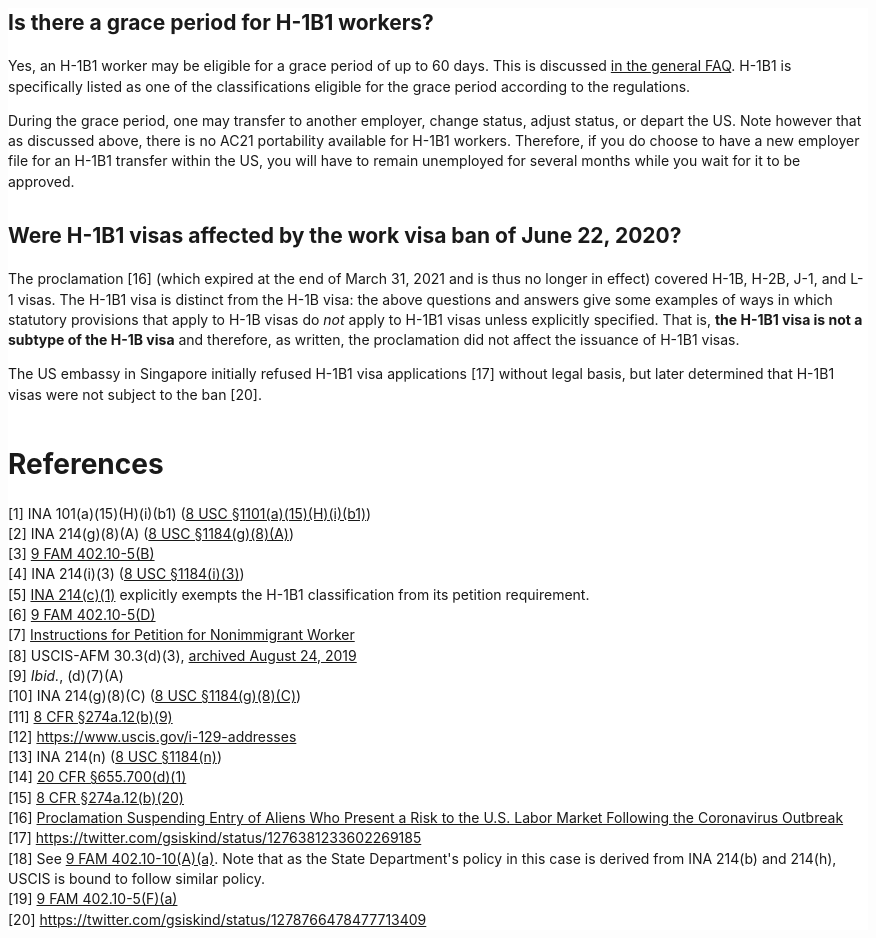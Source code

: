 ## Is there a grace period for H-1B1 workers?
Yes, an H-1B1 worker may be eligible for a grace period of up to 60 days. This is discussed [in the general FAQ](https://github.com/t3nsor/us-immigration-faq/blob/master/general.md#if-i-am-fired-from-my-job-or-quit-what-happens-to-my-status). H-1B1 is specifically listed as one of the classifications eligible for the grace period according to the regulations.

During the grace period, one may transfer to another employer, change status, adjust status, or depart the US. Note however that as discussed above, there is no AC21 portability available for H-1B1 workers. Therefore, if you do choose to have a new employer file for an H-1B1 transfer within the US, you will have to remain unemployed for several months while you wait for it to be approved.

## Were H-1B1 visas affected by the work visa ban of June 22, 2020?
The proclamation [16] (which expired at the end of March 31, 2021 and is thus no longer in effect) covered H-1B, H-2B, J-1, and L-1 visas. The H-1B1 visa is distinct from the H-1B visa: the above questions and answers give some examples of ways in which statutory provisions that apply to H-1B visas do *not* apply to H-1B1 visas unless explicitly specified. That is, **the H-1B1 visa is not a subtype of the H-1B visa** and therefore, as written, the proclamation did not affect the issuance of H-1B1 visas.

The US embassy in Singapore initially refused H-1B1 visa applications [17] without legal basis, but later determined that H-1B1 visas were not subject to the ban [20].

# References
[1] INA 101(a)(15)(H)(i)(b1) ([8 USC §1101(a)(15)(H)(i)(b1)](https://www.law.cornell.edu/uscode/text/8/1101#a_15_H))  
[2] INA 214(g)(8)(A) ([8 USC §1184(g)(8)(A)](https://www.law.cornell.edu/uscode/text/8/1184#g_8_A))  
[3] [9 FAM 402.10-5(B)](https://fam.state.gov/fam/09FAM/09FAM040210.html#M402_10_5)  
[4] INA 214(i)(3) ([8 USC §1184(i)(3)](https://www.law.cornell.edu/uscode/text/8/1184#i_3))  
[5] [INA 214(c)(1)](https://www.law.cornell.edu/uscode/text/8/1184#c_1) explicitly exempts the H-1B1 classification from its petition requirement.  
[6] [9 FAM 402.10-5(D)](https://fam.state.gov/fam/09FAM/09FAM040210.html#M402_10_5)  
[7] [Instructions for Petition for Nonimmigrant Worker](https://www.uscis.gov/sites/default/files/files/form/i-129instr.pdf)  
[8] USCIS-AFM 30.3(d)(3), [archived August 24, 2019](http://web.archive.org/web/20190824032609/https://www.uscis.gov/ilink/docView/AFM/HTML/AFM/0-0-0-1/0-0-0-12693/0-0-0-12947.html)  
[9] *Ibid.*, (d)(7)(A)  
[10] INA 214(g)(8)(C) ([8 USC §1184(g)(8)(C)](https://www.law.cornell.edu/uscode/text/8/1184#g_8_C))  
[11] [8 CFR §274a.12(b)(9)](https://www.law.cornell.edu/cfr/text/8/274a.12#b_9)  
[12] https://www.uscis.gov/i-129-addresses  
[13] INA 214(n) ([8 USC §1184(n)](https://www.law.cornell.edu/uscode/text/8/1184#n))  
[14] [20 CFR §655.700(d)(1)](https://www.law.cornell.edu/cfr/text/20/655.700#d_1)  
[15] [8 CFR §274a.12(b)(20)](https://www.law.cornell.edu/cfr/text/8/274a.12#b_20)  
[16] [Proclamation Suspending Entry of Aliens Who Present a Risk to the U.S. Labor Market Following the Coronavirus Outbreak](https://www.whitehouse.gov/presidential-actions/proclamation-suspending-entry-aliens-present-risk-u-s-labor-market-following-coronavirus-outbreak)  
[17] https://twitter.com/gsiskind/status/1276381233602269185  
[18] See [9 FAM 402.10-10(A)(a)](https://fam.state.gov/fam/09FAM/09FAM040210.html#M402_10_10). Note that as the State Department's policy in this case is derived from INA 214(b) and 214(h), USCIS is bound to follow similar policy.  
[19] [9 FAM 402.10-5(F)(a)](https://fam.state.gov/fam/09FAM/09FAM040210.html#M402_10_5_F)  
[20] https://twitter.com/gsiskind/status/1278766478477713409  
